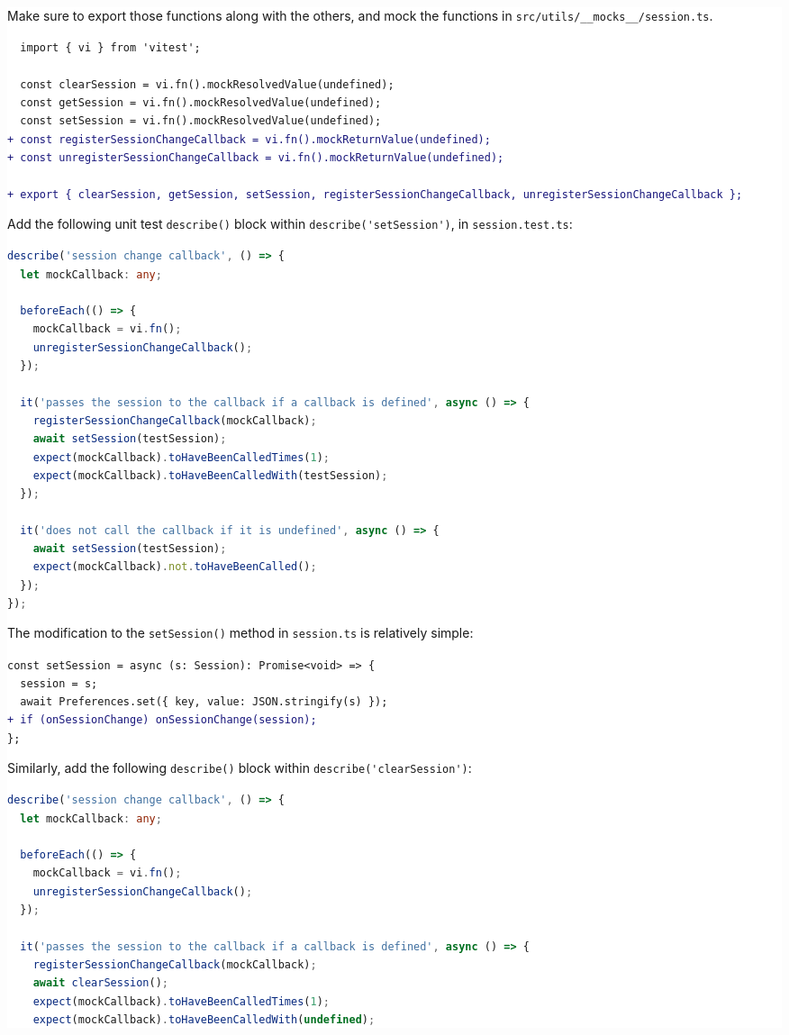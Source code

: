 Make sure to export those functions along with the others, and mock the functions in `src/utils/__mocks__/session.ts`.

```diff
  import { vi } from 'vitest';

  const clearSession = vi.fn().mockResolvedValue(undefined);
  const getSession = vi.fn().mockResolvedValue(undefined);
  const setSession = vi.fn().mockResolvedValue(undefined);
+ const registerSessionChangeCallback = vi.fn().mockReturnValue(undefined);
+ const unregisterSessionChangeCallback = vi.fn().mockReturnValue(undefined);

+ export { clearSession, getSession, setSession, registerSessionChangeCallback, unregisterSessionChangeCallback };
```

Add the following unit test `describe()` block within `describe('setSession')`, in `session.test.ts`:

```typescript
describe('session change callback', () => {
  let mockCallback: any;

  beforeEach(() => {
    mockCallback = vi.fn();
    unregisterSessionChangeCallback();
  });

  it('passes the session to the callback if a callback is defined', async () => {
    registerSessionChangeCallback(mockCallback);
    await setSession(testSession);
    expect(mockCallback).toHaveBeenCalledTimes(1);
    expect(mockCallback).toHaveBeenCalledWith(testSession);
  });

  it('does not call the callback if it is undefined', async () => {
    await setSession(testSession);
    expect(mockCallback).not.toHaveBeenCalled();
  });
});
```

The modification to the `setSession()` method in `session.ts` is relatively simple:

```diff
const setSession = async (s: Session): Promise<void> => {
  session = s;
  await Preferences.set({ key, value: JSON.stringify(s) });
+ if (onSessionChange) onSessionChange(session);
};
```

Similarly, add the following `describe()` block within `describe('clearSession')`:

```typescript
describe('session change callback', () => {
  let mockCallback: any;

  beforeEach(() => {
    mockCallback = vi.fn();
    unregisterSessionChangeCallback();
  });

  it('passes the session to the callback if a callback is defined', async () => {
    registerSessionChangeCallback(mockCallback);
    await clearSession();
    expect(mockCallback).toHaveBeenCalledTimes(1);
    expect(mockCallback).toHaveBeenCalledWith(undefined);
```